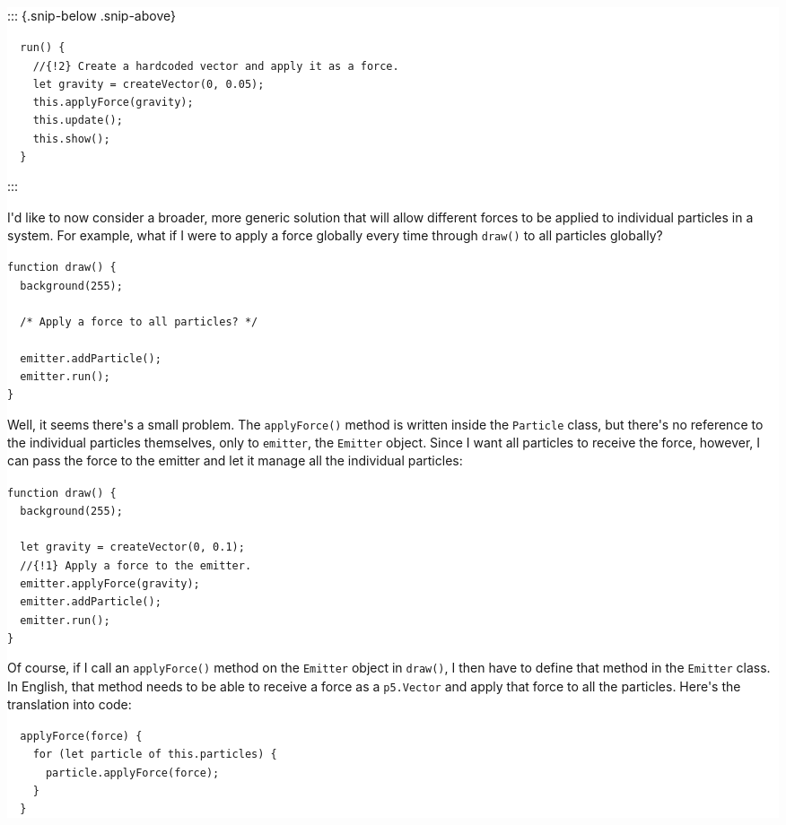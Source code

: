::: {.snip-below .snip-above}
``` {.codesplit code-language="javascript"}
  run() {
    //{!2} Create a hardcoded vector and apply it as a force.
    let gravity = createVector(0, 0.05);
    this.applyForce(gravity);
    this.update();
    this.show();
  }
```
:::

I'd like to now consider a broader, more generic solution that will
allow different forces to be applied to individual particles in a
system. For example, what if I were to apply a force globally every time
through `draw()` to all particles globally?

``` {.codesplit code-language="javascript"}
function draw() {
  background(255);

  /* Apply a force to all particles? */

  emitter.addParticle();
  emitter.run();
}
```

Well, it seems there's a small problem. The `applyForce()` method is
written inside the `Particle` class, but there's no reference to the
individual particles themselves, only to `emitter`, the `Emitter`
object. Since I want all particles to receive the force, however, I can
pass the force to the emitter and let it manage all the individual
particles:

``` {.codesplit code-language="javascript"}
function draw() {
  background(255);

  let gravity = createVector(0, 0.1);
  //{!1} Apply a force to the emitter.
  emitter.applyForce(gravity);
  emitter.addParticle();
  emitter.run();
}
```

Of course, if I call an `applyForce()` method on the `Emitter` object in
`draw()`, I then have to define that method in the `Emitter` class. In
English, that method needs to be able to receive a force as a
`p5.Vector` and apply that force to all the particles. Here's the
translation into code:

``` {.codesplit code-language="javascript"}
  applyForce(force) {
    for (let particle of this.particles) {
      particle.applyForce(force);
    }
  }
```
